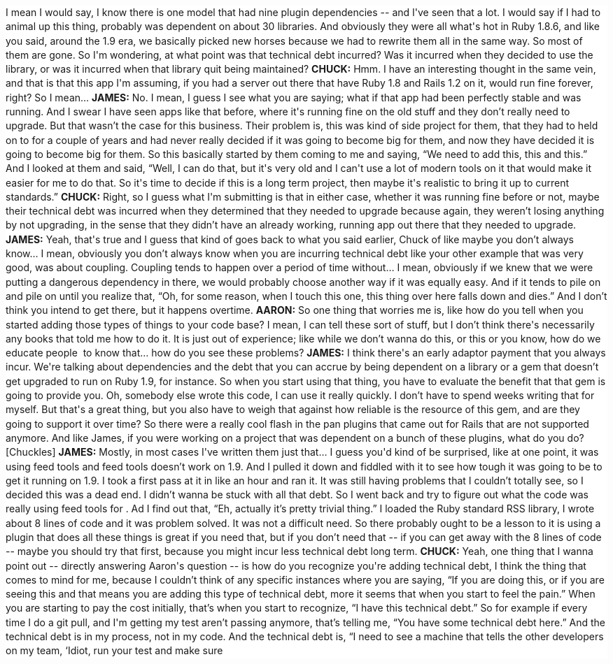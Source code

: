 I mean I would say, I know there is one model that had nine plugin dependencies -- and I've seen that a lot. I would say if I had to animal up this thing, probably was dependent on about 30 libraries. And obviously they were all what's hot in Ruby 1.8.6, and like you said, around the 1.9 era, we basically picked new horses because we had to rewrite them all in the same way. So most of them are gone. So I'm wondering, at what point was that technical debt incurred? Was it incurred when they decided to use the library, or was it incurred when that library quit being maintained? **CHUCK:** Hmm. I have an interesting thought in the same vein, and that is that this app I'm assuming, if you had a server out there that have Ruby 1.8 and Rails 1.2 on it, would run fine forever, right? So I mean… **JAMES:** No. I mean, I guess I see what you are saying; what if that app had been perfectly stable and was running. And I swear I have seen apps like that before, where it's running fine on the old stuff and they don’t really need to upgrade. But that wasn’t the case for this business. Their problem is, this was kind of side project for them, that they had to held on to for a couple of years and had never really decided if it was going to become big for them, and now they have decided it is going to become big for them. So this basically started by them coming to me and saying, “We need to add this, this and this.” And I looked at them and said, “Well, I can do that, but it's very old and I can't use a lot of modern tools on it that would make it easier for me to do that. So it's time to decide if this is a long term project, then maybe it's realistic to bring it up to current standards.” **CHUCK:** Right, so I guess what I'm submitting is that in either case, whether it was running fine before or not, maybe their technical debt was incurred when they determined that they needed to upgrade because again, they weren’t losing anything by not upgrading, in the sense that they didn’t have an already working, running app out there that they needed to upgrade. **JAMES:** Yeah, that's true and I guess that kind of goes back to what you said earlier, Chuck of like maybe you don’t always know… I mean, obviously you don’t always know when you are incurring technical debt like your other example that was very good, was about coupling. Coupling tends to happen over a period of time without… I mean, obviously if we knew that we were putting a dangerous dependency in there, we would probably choose another way if it was equally easy. And if it tends to pile on and pile on until you realize that, “Oh, for some reason, when I touch this one, this thing over here falls down and dies.” And I don’t think you intend to get there, but it happens overtime. **AARON:** So one thing that worries me is, like how do you tell when you started adding those types of things to your code base? I mean, I can tell these sort of stuff, but I don’t think there's necessarily any books that told me how to do it. It is just out of experience; like while we don’t wanna do this, or this or you know, how do we educate people&nbsp; to know that… how do you see these problems? **JAMES:** I think there's an early adaptor payment that you always incur. We're talking about dependencies and the debt that you can accrue by being dependent on a library or a gem that doesn’t get upgraded to run on Ruby 1.9, for instance. So when you start using that thing, you have to evaluate the benefit that that gem is going to provide you. Oh, somebody else wrote this code, I can use it really quickly. I don’t have to spend weeks writing that for myself. But that's a great thing, but you also have to weigh that against how reliable is the resource of this gem, and are they going to support it over time? So there were a really cool flash in the pan plugins that came out for Rails that are not supported anymore. And like James, if you were working on a project that was dependent on a bunch of these plugins, what do you do? [Chuckles] **JAMES:** Mostly, in most cases I've written them just that… I guess you'd kind of be surprised, like at one point, it was using feed tools and feed tools doesn’t work on 1.9. And I pulled it down and fiddled with it to see how tough it was going to be to get it running on 1.9. I took a first pass at it in like an hour and ran it. It was still having problems that I couldn’t totally see, so I decided this was a dead end. I didn’t wanna be stuck with all that debt. So I went back and try to figure out what the code was really using feed tools for . Ad I find out that, “Eh, actually it’s pretty trivial thing.” I loaded the Ruby standard RSS library, I wrote about 8 lines of code and it was problem solved. It was not a difficult need. So there probably ought to be a lesson to it is using a plugin that does all these things is great if you need that, but if you don’t need that -- if you can get away with the 8 lines of code -- maybe you should try that first, because you might incur less technical debt long term. **CHUCK:** Yeah, one thing that I wanna point out -- directly answering Aaron's question -- is how do you recognize you're adding technical debt, I think the thing that comes to mind for me, because I couldn’t think of any specific instances where you are saying, “If you are doing this, or if you are seeing this and that means you are adding this type of technical debt, more it seems that when you start to feel the pain.” When you are starting to pay the cost initially, that’s when you start to recognize, “I have this technical debt.” So for example if every time I do a git pull, and I'm getting my test aren’t passing anymore, that’s telling me, “You have some technical debt here.” And the technical debt is in my process, not in my code. And the technical debt is, “I need to see a machine that tells the other developers on my team, ‘Idiot, run your test and make sure
